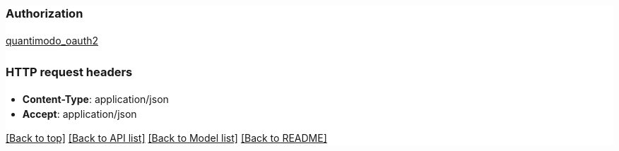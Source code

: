 ### Authorization

[quantimodo_oauth2](../README.md#quantimodo_oauth2)

### HTTP request headers

 - **Content-Type**: application/json
 - **Accept**: application/json

[[Back to top]](#) [[Back to API list]](../README.md#documentation-for-api-endpoints) [[Back to Model list]](../README.md#documentation-for-models) [[Back to README]](../README.md)

